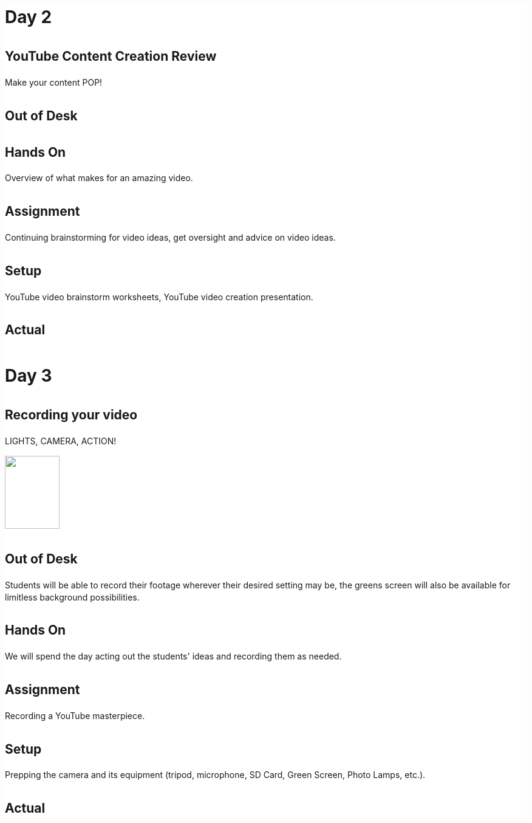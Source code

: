 
# Day 2
## YouTube Content Creation Review
Make your content POP!

## Out of Desk


## Hands On
Overview of what makes for an amazing video.

## Assignment
Continuing brainstorming for video ideas, get oversight and advice on video ideas.

## Setup
YouTube video brainstorm worksheets, YouTube video creation presentation.

## Actual


# Day 3
## Recording your video
LIGHTS, CAMERA, ACTION!

<img src="https://upload.wikimedia.org/wikipedia/en/thumb/4/4e/Standby...Lights%21_Camera%21_Action%21_title_card.png/250px-Standby...Lights%21_Camera%21_Action%21_title_card.png" width="90" height="120">

## Out of Desk
Students will be able to record their footage wherever their desired setting may be, the greens screen will also be available for limitless background possibilities.

## Hands On
We will spend the day acting out the students' ideas and recording them as needed.

## Assignment
Recording a YouTube masterpiece.

## Setup
Prepping the camera and its equipment (tripod, microphone, SD Card, Green Screen, Photo Lamps,  etc.).

## Actual
